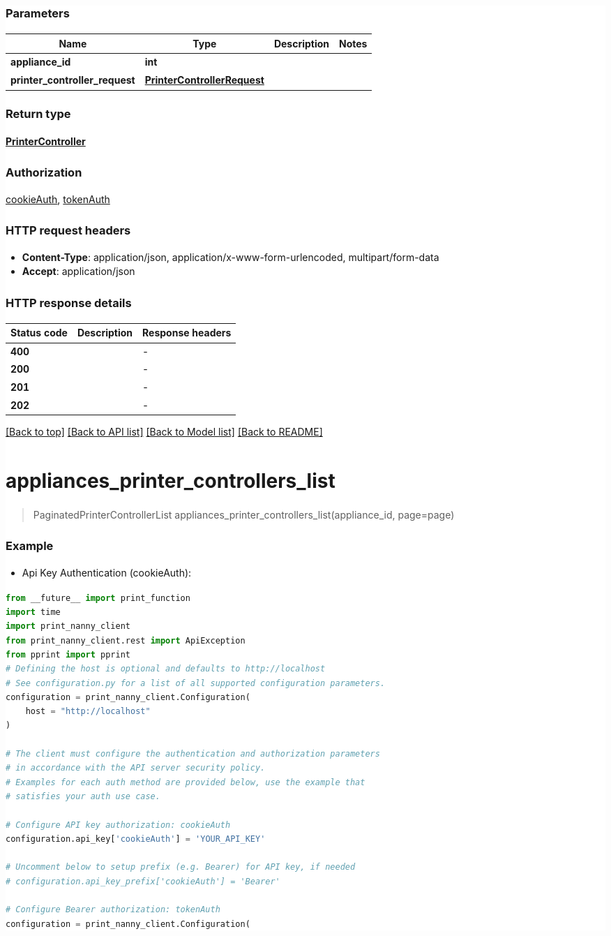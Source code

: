 ### Parameters

Name | Type | Description  | Notes
------------- | ------------- | ------------- | -------------
 **appliance_id** | **int**|  | 
 **printer_controller_request** | [**PrinterControllerRequest**](PrinterControllerRequest.md)|  | 

### Return type

[**PrinterController**](PrinterController.md)

### Authorization

[cookieAuth](../README.md#cookieAuth), [tokenAuth](../README.md#tokenAuth)

### HTTP request headers

 - **Content-Type**: application/json, application/x-www-form-urlencoded, multipart/form-data
 - **Accept**: application/json

### HTTP response details
| Status code | Description | Response headers |
|-------------|-------------|------------------|
**400** |  |  -  |
**200** |  |  -  |
**201** |  |  -  |
**202** |  |  -  |

[[Back to top]](#) [[Back to API list]](../README.md#documentation-for-api-endpoints) [[Back to Model list]](../README.md#documentation-for-models) [[Back to README]](../README.md)

# **appliances_printer_controllers_list**
> PaginatedPrinterControllerList appliances_printer_controllers_list(appliance_id, page=page)



### Example

* Api Key Authentication (cookieAuth):
```python
from __future__ import print_function
import time
import print_nanny_client
from print_nanny_client.rest import ApiException
from pprint import pprint
# Defining the host is optional and defaults to http://localhost
# See configuration.py for a list of all supported configuration parameters.
configuration = print_nanny_client.Configuration(
    host = "http://localhost"
)

# The client must configure the authentication and authorization parameters
# in accordance with the API server security policy.
# Examples for each auth method are provided below, use the example that
# satisfies your auth use case.

# Configure API key authorization: cookieAuth
configuration.api_key['cookieAuth'] = 'YOUR_API_KEY'

# Uncomment below to setup prefix (e.g. Bearer) for API key, if needed
# configuration.api_key_prefix['cookieAuth'] = 'Bearer'

# Configure Bearer authorization: tokenAuth
configuration = print_nanny_client.Configuration(
```